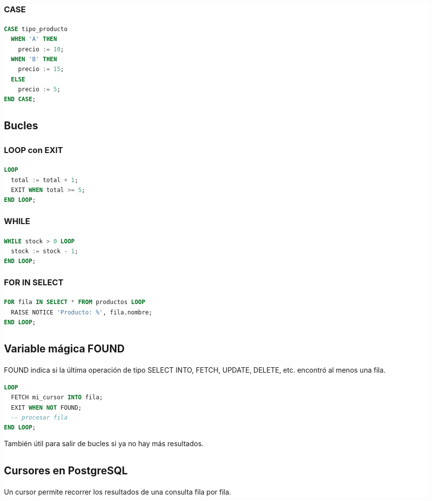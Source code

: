 ### CASE
```sql
CASE tipo_producto
  WHEN 'A' THEN
    precio := 10;
  WHEN 'B' THEN
    precio := 15;
  ELSE
    precio := 5;
END CASE;
```

## Bucles
### LOOP con EXIT
```sql
LOOP
  total := total + 1;
  EXIT WHEN total >= 5;
END LOOP;
```

### WHILE
```sql
WHILE stock > 0 LOOP
  stock := stock - 1;
END LOOP;
```

### FOR IN SELECT
```sql
FOR fila IN SELECT * FROM productos LOOP
  RAISE NOTICE 'Producto: %', fila.nombre;
END LOOP;
```

## Variable mágica FOUND
FOUND indica si la última operación de tipo SELECT INTO, FETCH, UPDATE, DELETE, etc. encontró al menos una fila.

```sql
LOOP
  FETCH mi_cursor INTO fila;
  EXIT WHEN NOT FOUND;
  -- procesar fila
END LOOP;
```

También útil para salir de bucles si ya no hay más resultados.

## Cursores en PostgreSQL
Un cursor permite recorrer los resultados de una consulta fila por fila.
